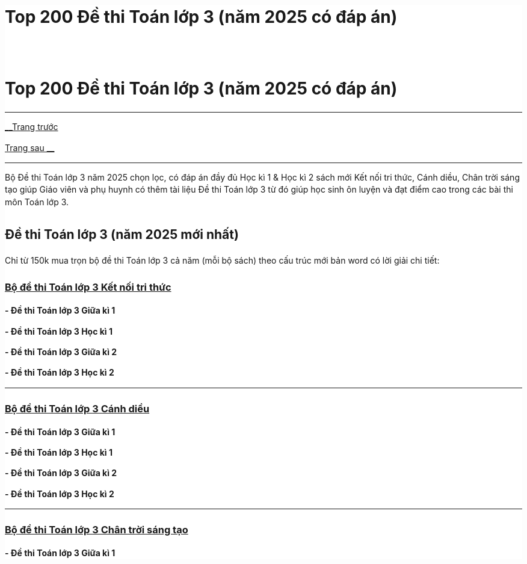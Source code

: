 # Top 200 Đề thi Toán lớp 3 (năm 2025 có đáp án)

﻿ 

# Top 200 Đề thi Toán lớp 3 (năm 2025 có đáp án)

* * *

[__Trang trước](https://vietjack.com/de-kiem-tra-lop-3/index.jsp)

[Trang sau __](https://vietjack.com/de-kiem-tra-lop-3/de-kiem-tra-toan-3-giua-ki-1.jsp)

* * *

Bộ Đề thi Toán lớp 3 năm 2025 chọn lọc, có đáp án đầy đủ Học kì 1 & Học kì 2 sách mới Kết nối tri thức, Cánh diều, Chân trời sáng tạo giúp Giáo viên và phụ huynh có thêm tài liệu Đề thi Toán lớp 3 từ đó giúp học sinh ôn luyện và đạt điểm cao trong các bài thi môn Toán lớp 3.

## Đề thi Toán lớp 3 (năm 2025 mới nhất)

Chỉ từ 150k mua trọn bộ đề thi Toán lớp 3 cả năm (mỗi bộ sách) theo cấu trúc mới bản word có lời giải chi tiết:

### [**Bộ đề thi Toán lớp 3 Kết nối tri thức**](https://vietjack.com/de-kiem-tra-lop-3/bo-de-thi-toan-lop-3-ket-noi-tri-thuc.jsp)

**\- Đề thi Toán lớp 3 Giữa kì 1**

**\- Đề thi Toán lớp 3 Học kì 1**

**\- Đề thi Toán lớp 3 Giữa kì 2**

**\- Đề thi Toán lớp 3 Học kì 2**

* * *

### [**Bộ đề thi Toán lớp 3 Cánh diều**](https://vietjack.com/de-kiem-tra-lop-3/bo-de-thi-toan-lop-3-canh-dieu.jsp)

**\- Đề thi Toán lớp 3 Giữa kì 1**

**\- Đề thi Toán lớp 3 Học kì 1**

**\- Đề thi Toán lớp 3 Giữa kì 2**

**\- Đề thi Toán lớp 3 Học kì 2**

* * *

### [**Bộ đề thi Toán lớp 3 Chân trời sáng tạo**](https://vietjack.com/de-kiem-tra-lop-3/bo-de-thi-toan-lop-3-chan-troi-sang-tao.jsp)

**\- Đề thi Toán lớp 3 Giữa kì 1**
